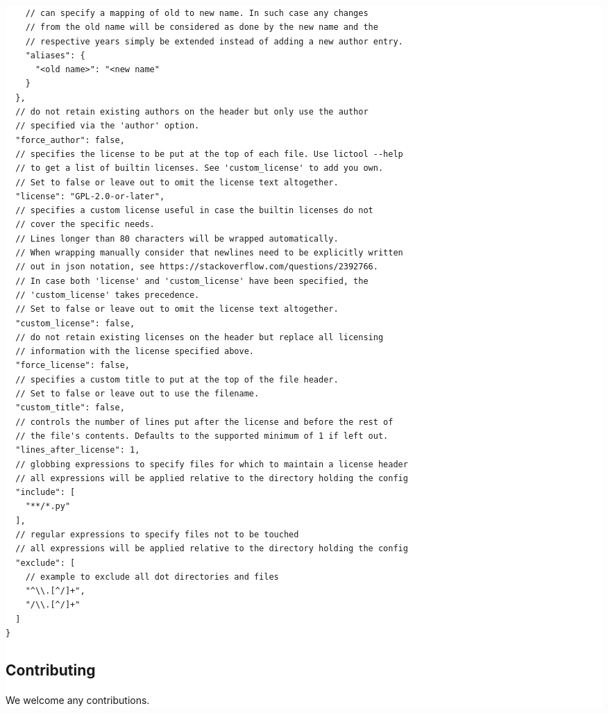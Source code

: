 ```json5
    // can specify a mapping of old to new name. In such case any changes
    // from the old name will be considered as done by the new name and the
    // respective years simply be extended instead of adding a new author entry.
    "aliases": {
      "<old name>": "<new name"
    }
  },
  // do not retain existing authors on the header but only use the author
  // specified via the 'author' option.
  "force_author": false,
  // specifies the license to be put at the top of each file. Use lictool --help
  // to get a list of builtin licenses. See 'custom_license' to add you own.
  // Set to false or leave out to omit the license text altogether.
  "license": "GPL-2.0-or-later",
  // specifies a custom license useful in case the builtin licenses do not
  // cover the specific needs.
  // Lines longer than 80 characters will be wrapped automatically.
  // When wrapping manually consider that newlines need to be explicitly written
  // out in json notation, see https://stackoverflow.com/questions/2392766.
  // In case both 'license' and 'custom_license' have been specified, the
  // 'custom_license' takes precedence.
  // Set to false or leave out to omit the license text altogether.
  "custom_license": false,
  // do not retain existing licenses on the header but replace all licensing
  // information with the license specified above.
  "force_license": false,
  // specifies a custom title to put at the top of the file header.
  // Set to false or leave out to use the filename.
  "custom_title": false,
  // controls the number of lines put after the license and before the rest of
  // the file's contents. Defaults to the supported minimum of 1 if left out.
  "lines_after_license": 1,
  // globbing expressions to specify files for which to maintain a license header
  // all expressions will be applied relative to the directory holding the config
  "include": [
    "**/*.py"
  ],
  // regular expressions to specify files not to be touched
  // all expressions will be applied relative to the directory holding the config
  "exclude": [
    // example to exclude all dot directories and files
    "^\\.[^/]+",
    "/\\.[^/]+"
  ]
}
```

## Contributing

We welcome any contributions.
